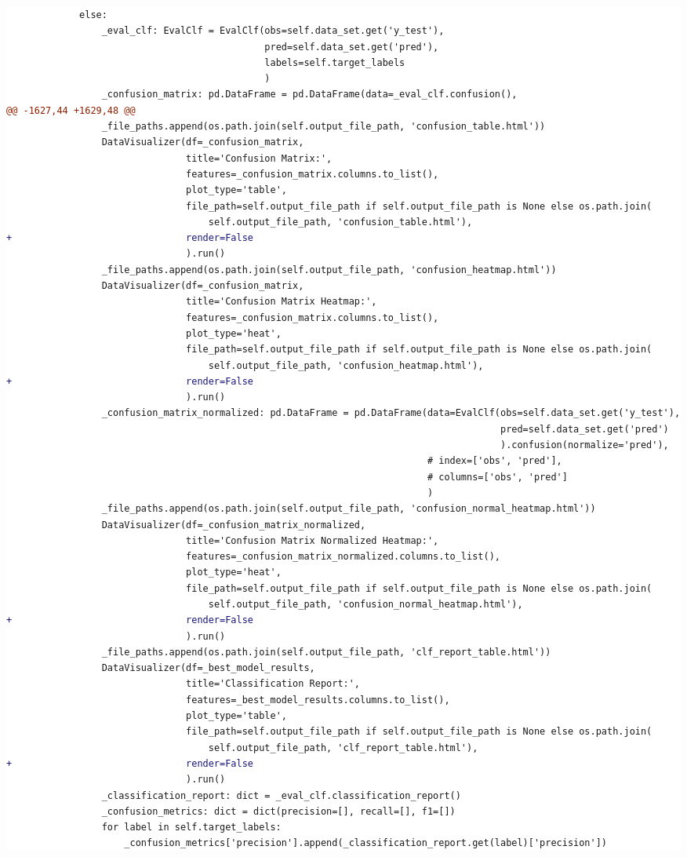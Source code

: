```diff
             else:
                 _eval_clf: EvalClf = EvalClf(obs=self.data_set.get('y_test'),
                                              pred=self.data_set.get('pred'),
                                              labels=self.target_labels
                                              )
                 _confusion_matrix: pd.DataFrame = pd.DataFrame(data=_eval_clf.confusion(),
@@ -1627,44 +1629,48 @@
                 _file_paths.append(os.path.join(self.output_file_path, 'confusion_table.html'))
                 DataVisualizer(df=_confusion_matrix,
                                title='Confusion Matrix:',
                                features=_confusion_matrix.columns.to_list(),
                                plot_type='table',
                                file_path=self.output_file_path if self.output_file_path is None else os.path.join(
                                    self.output_file_path, 'confusion_table.html'),
+                               render=False
                                ).run()
                 _file_paths.append(os.path.join(self.output_file_path, 'confusion_heatmap.html'))
                 DataVisualizer(df=_confusion_matrix,
                                title='Confusion Matrix Heatmap:',
                                features=_confusion_matrix.columns.to_list(),
                                plot_type='heat',
                                file_path=self.output_file_path if self.output_file_path is None else os.path.join(
                                    self.output_file_path, 'confusion_heatmap.html'),
+                               render=False
                                ).run()
                 _confusion_matrix_normalized: pd.DataFrame = pd.DataFrame(data=EvalClf(obs=self.data_set.get('y_test'),
                                                                                        pred=self.data_set.get('pred')
                                                                                        ).confusion(normalize='pred'),
                                                                           # index=['obs', 'pred'],
                                                                           # columns=['obs', 'pred']
                                                                           )
                 _file_paths.append(os.path.join(self.output_file_path, 'confusion_normal_heatmap.html'))
                 DataVisualizer(df=_confusion_matrix_normalized,
                                title='Confusion Matrix Normalized Heatmap:',
                                features=_confusion_matrix_normalized.columns.to_list(),
                                plot_type='heat',
                                file_path=self.output_file_path if self.output_file_path is None else os.path.join(
                                    self.output_file_path, 'confusion_normal_heatmap.html'),
+                               render=False
                                ).run()
                 _file_paths.append(os.path.join(self.output_file_path, 'clf_report_table.html'))
                 DataVisualizer(df=_best_model_results,
                                title='Classification Report:',
                                features=_best_model_results.columns.to_list(),
                                plot_type='table',
                                file_path=self.output_file_path if self.output_file_path is None else os.path.join(
                                    self.output_file_path, 'clf_report_table.html'),
+                               render=False
                                ).run()
                 _classification_report: dict = _eval_clf.classification_report()
                 _confusion_metrics: dict = dict(precision=[], recall=[], f1=[])
                 for label in self.target_labels:
                     _confusion_metrics['precision'].append(_classification_report.get(label)['precision'])
```